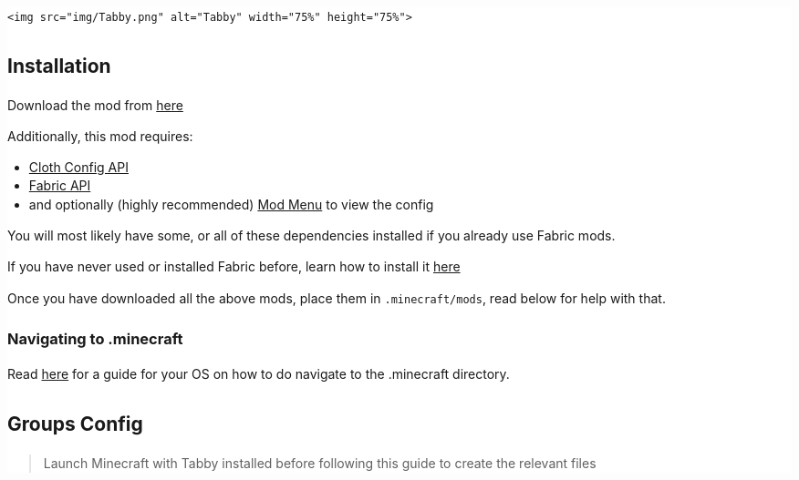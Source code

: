     <img src="img/Tabby.png" alt="Tabby" width="75%" height="75%">

## Installation
Download the mod from [here](https://github.com/Fruitloopins/Tabby/releases/latest)

Additionally, this mod requires:
- [Cloth Config API](https://modrinth.com/mod/cloth-config)
- [Fabric API](https://modrinth.com/mod/fabric-api)
- and optionally (highly recommended) [Mod Menu](https://modrinth.com/mod/modmenu) to view the config

You will most likely have some, or all of these dependencies installed if you already use Fabric mods.

If you have never used or installed Fabric before, learn how to install it [here](https://fabricmc.net/wiki/install)

Once you have downloaded all the above mods, place them in `.minecraft/mods`, read below for help with that.

### Navigating to .minecraft
Read [here](https://minecraft.fandom.com/wiki/.minecraft#Locating_.minecraft) for a guide for your OS on how to do navigate to the .minecraft directory.

## Groups Config
> Launch Minecraft with Tabby installed before following this guide to create the relevant files
